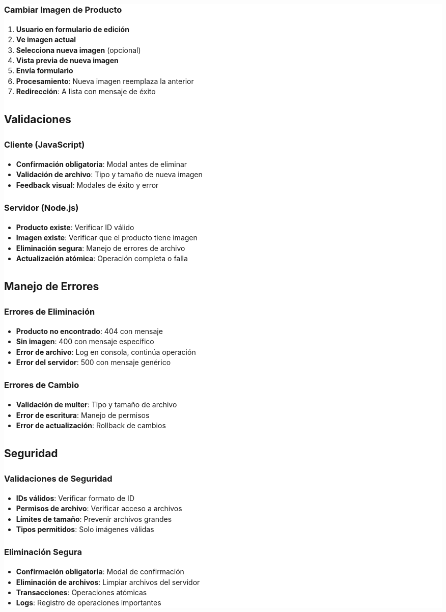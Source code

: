### Cambiar Imagen de Producto
1. **Usuario en formulario de edición**
2. **Ve imagen actual**
3. **Selecciona nueva imagen** (opcional)
4. **Vista previa de nueva imagen**
5. **Envía formulario**
6. **Procesamiento**: Nueva imagen reemplaza la anterior
7. **Redirección**: A lista con mensaje de éxito

## Validaciones

### Cliente (JavaScript)
- **Confirmación obligatoria**: Modal antes de eliminar
- **Validación de archivo**: Tipo y tamaño de nueva imagen
- **Feedback visual**: Modales de éxito y error

### Servidor (Node.js)
- **Producto existe**: Verificar ID válido
- **Imagen existe**: Verificar que el producto tiene imagen
- **Eliminación segura**: Manejo de errores de archivo
- **Actualización atómica**: Operación completa o falla

## Manejo de Errores

### Errores de Eliminación
- **Producto no encontrado**: 404 con mensaje
- **Sin imagen**: 400 con mensaje específico
- **Error de archivo**: Log en consola, continúa operación
- **Error del servidor**: 500 con mensaje genérico

### Errores de Cambio
- **Validación de multer**: Tipo y tamaño de archivo
- **Error de escritura**: Manejo de permisos
- **Error de actualización**: Rollback de cambios

## Seguridad

### Validaciones de Seguridad
- **IDs válidos**: Verificar formato de ID
- **Permisos de archivo**: Verificar acceso a archivos
- **Límites de tamaño**: Prevenir archivos grandes
- **Tipos permitidos**: Solo imágenes válidas

### Eliminación Segura
- **Confirmación obligatoria**: Modal de confirmación
- **Eliminación de archivos**: Limpiar archivos del servidor
- **Transacciones**: Operaciones atómicas
- **Logs**: Registro de operaciones importantes
